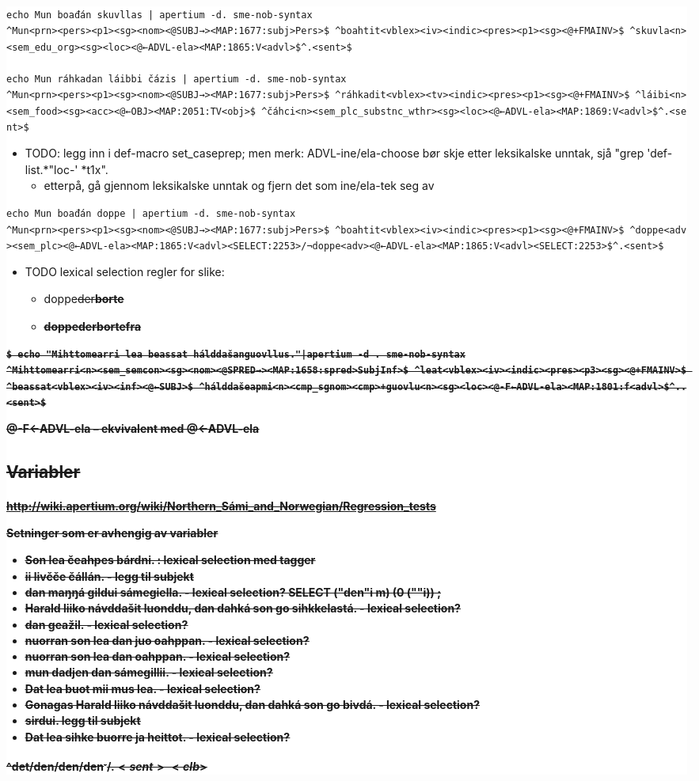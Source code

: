 ```
echo Mun boađán skuvllas | apertium -d. sme-nob-syntax
^Mun<prn><pers><p1><sg><nom><@SUBJ→><MAP:1677:subj>Pers>$ ^boahtit<vblex><iv><indic><pres><p1><sg><@+FMAINV>$ ^skuvla<n><sem_edu_org><sg><loc><@←ADVL-ela><MAP:1865:V<advl>$^.<sent>$

echo Mun ráhkadan láibbi čázis | apertium -d. sme-nob-syntax
^Mun<prn><pers><p1><sg><nom><@SUBJ→><MAP:1677:subj>Pers>$ ^ráhkadit<vblex><tv><indic><pres><p1><sg><@+FMAINV>$ ^láibi<n><sem_food><sg><acc><@←OBJ><MAP:2051:TV<obj>$ ^čáhci<n><sem_plc_substnc_wthr><sg><loc><@←ADVL-ela><MAP:1869:V<advl>$^.<sent>$
```

* TODO: legg inn i def-macro set_caseprep; men merk: ADVL-ine/ela-choose bør  skje etter leksikalske unntak, sjå "grep 'def-list.*"loc-' *t1x".
    - etterpå, gå gjennom leksikalske unntak og fjern det som ine/ela-tek seg av

```
echo Mun boađán doppe | apertium -d. sme-nob-syntax
^Mun<prn><pers><p1><sg><nom><@SUBJ→><MAP:1677:subj>Pers>$ ^boahtit<vblex><iv><indic><pres><p1><sg><@+FMAINV>$ ^doppe<adv><sem_plc><@←ADVL-ela><MAP:1865:V<advl><SELECT:2253>/¬doppe<adv><@←ADVL-ela><MAP:1865:V<advl><SELECT:2253>$^.<sent>$
```

* TODO lexical selection regler for slike:
    - <e><p><l>doppe<s n="adv"/></l><r>der<b/>borte<s n="adv"/></r></p></e>
    - <e><p><l>doppe<s n="adv"/></l><r>der<b/>borte<b/>fra<s n="adv"/></r></p></e>

```
$ echo "Mihttomearri lea beassat hálddašanguovllus."|apertium -d . sme-nob-syntax
^Mihttomearri<n><sem_semcon><sg><nom><@SPRED→><MAP:1658:spred>SubjInf>$ ^leat<vblex><iv><indic><pres><p3><sg><@+FMAINV>$ ^beassat<vblex><iv><inf><@←SUBJ>$ ^hálddašeapmi<n><cmp_sgnom><cmp>+guovlu<n><sg><loc><@-F←ADVL-ela><MAP:1801:f<advl>$^..<sent>$
```

@-F←ADVL-ela – ekvivalent med @←ADVL-ela

##  Variabler
http://wiki.apertium.org/wiki/Northern_Sámi_and_Norwegian/Regression_tests

Setninger som er avhengig av variabler
* Son lea čeahpes bárdni. :  lexical selection med tagger
* ii livčče čállán. - legg til subjekt
* dan maŋŋá gildui sámegiella. - lexical selection? SELECT ("den"i m) (0 ("<dat>"i)) ;
* Harald liiko návddašit luonddu, dan dahká son go sihkkelastá. - lexical selection?
* dan geažil. - lexical selection?
* nuorran son lea dan juo oahppan.  - lexical selection?
* nuorran son lea dan oahppan.  - lexical selection?
* mun dadjen dan sámegillii. - lexical selection?
* Dat lea buot mii mus lea.  - lexical selection?
* Gonagas Harald liiko návddašit luonddu, dan dahká son go bivdá. - lexical selection?
* sirdui.  legg til subjekt
* Dat lea sihke buorre ja heittot.  - lexical selection?

^det/den<det><dem><nt><sg>/den<prn><pers><p3><nt><sg><acc>/den<prn><pers><p3><nt><sg><nom>$^./.<sent><clb>$
